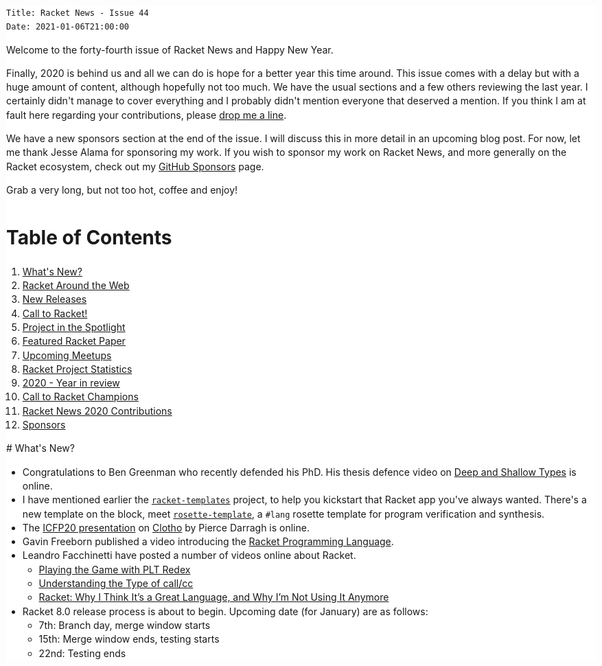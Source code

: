     Title: Racket News - Issue 44
    Date: 2021-01-06T21:00:00

Welcome to the forty-fourth issue of Racket News and Happy New Year.

Finally, 2020 is behind us and all we can do is hope for a better year this time around. This issue comes with a delay but with a huge amount of content, although hopefully not too much. We have the usual sections and a few others reviewing the last year. I certainly didn't manage to cover everything and I probably didn't mention everyone that deserved a mention. If you think I am at fault here regarding your contributions, please [drop me a line](mailto:pmatos@linki.tools).

We have a new sponsors section at the end of the issue. I will discuss this in more detail in an upcoming blog post. For now, let me thank Jesse Alama for sponsoring my work. If you wish to sponsor my work on Racket News, and more generally on the Racket ecosystem, check out my [GitHub Sponsors](https://github.com/sponsors/pmatos/) page.

Grab a very long, but not too hot, coffee and enjoy!

# Table of Contents

1. [What's New?](#whatsnew)
2. [Racket Around the Web](#aroundtheweb)
3. [New Releases](#newreleases)
4. [Call to Racket!](#calltoracket)
5. [Project in the Spotlight](#spotlight)
6. [Featured Racket Paper](#featuredpaper)
7. [Upcoming Meetups](#meetups)
8. [Racket Project Statistics](#stats)
9. [2020 - Year in review](#year)
10. [Call to Racket Champions](#2020-champions)
11. [Racket News 2020 Contributions](#2020-racketnews)
12. [Sponsors](#sponsors)

<div id='whatsnew'/>
# What's New?

* Congratulations to Ben Greenman who recently defended his PhD. His thesis defence video on [Deep and Shallow Types](https://www.youtube.com/watch?v=uAWcdD40hiI) is online.
* I have mentioned earlier the [`racket-templates`](https://github.com/racket-templates/rosette-template) project, to help you kickstart that Racket app you've always wanted. There's a new template on the block, meet [`rosette-template`](https://github.com/racket-templates/rosette-template), a `#lang` rosette template for program verification and synthesis.
* The [ICFP20 presentation](https://www.youtube.com/watch?v=gwUrX9tnikE&feature=youtu.be) on [Clotho](https://docs.racket-lang.org/clotho/index.html) by Pierce Darragh is online.
* Gavin Freeborn published a video introducing the [Racket Programming Language](https://www.youtube.com/watch?v=n_7drg-R-YY).
* Leandro Facchinetti have posted a number of videos online about Racket.
    * [Playing the Game with PLT Redex](https://www.youtube.com/watch?v=NszLQNROdw0&feature=youtu.be)
    * [Understanding the Type of call/cc](https://www.youtube.com/watch?v=7Zkt_IJaYOY&feature=youtu.be)
    * [Racket: Why I Think It’s a Great Language, and Why I’m Not Using It Anymore](https://www.youtube.com/watch?v=_wY7FBtr7_c&feature=youtu.be)
* Racket 8.0 release process is about to begin. Upcoming date (for January) are as follows:
    * 7th: Branch day, merge window starts
    * 15th: Merge window ends, testing starts
    * 22nd: Testing ends
